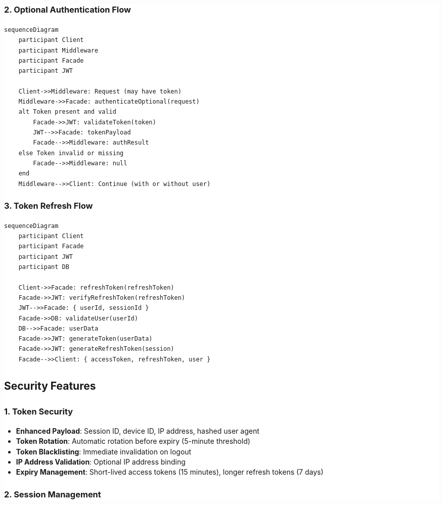 ### 2. Optional Authentication Flow

```mermaid
sequenceDiagram
    participant Client
    participant Middleware
    participant Facade
    participant JWT

    Client->>Middleware: Request (may have token)
    Middleware->>Facade: authenticateOptional(request)
    alt Token present and valid
        Facade->>JWT: validateToken(token)
        JWT-->>Facade: tokenPayload
        Facade-->>Middleware: authResult
    else Token invalid or missing
        Facade-->>Middleware: null
    end
    Middleware-->>Client: Continue (with or without user)
```

### 3. Token Refresh Flow

```mermaid
sequenceDiagram
    participant Client
    participant Facade
    participant JWT
    participant DB

    Client->>Facade: refreshToken(refreshToken)
    Facade->>JWT: verifyRefreshToken(refreshToken)
    JWT-->>Facade: { userId, sessionId }
    Facade->>DB: validateUser(userId)
    DB-->>Facade: userData
    Facade->>JWT: generateToken(userData)
    Facade->>JWT: generateRefreshToken(session)
    Facade-->>Client: { accessToken, refreshToken, user }
```

## Security Features

### 1. Token Security

- **Enhanced Payload**: Session ID, device ID, IP address, hashed user agent
- **Token Rotation**: Automatic rotation before expiry (5-minute threshold)
- **Token Blacklisting**: Immediate invalidation on logout
- **IP Address Validation**: Optional IP address binding
- **Expiry Management**: Short-lived access tokens (15 minutes), longer refresh tokens (7 days)

### 2. Session Management
